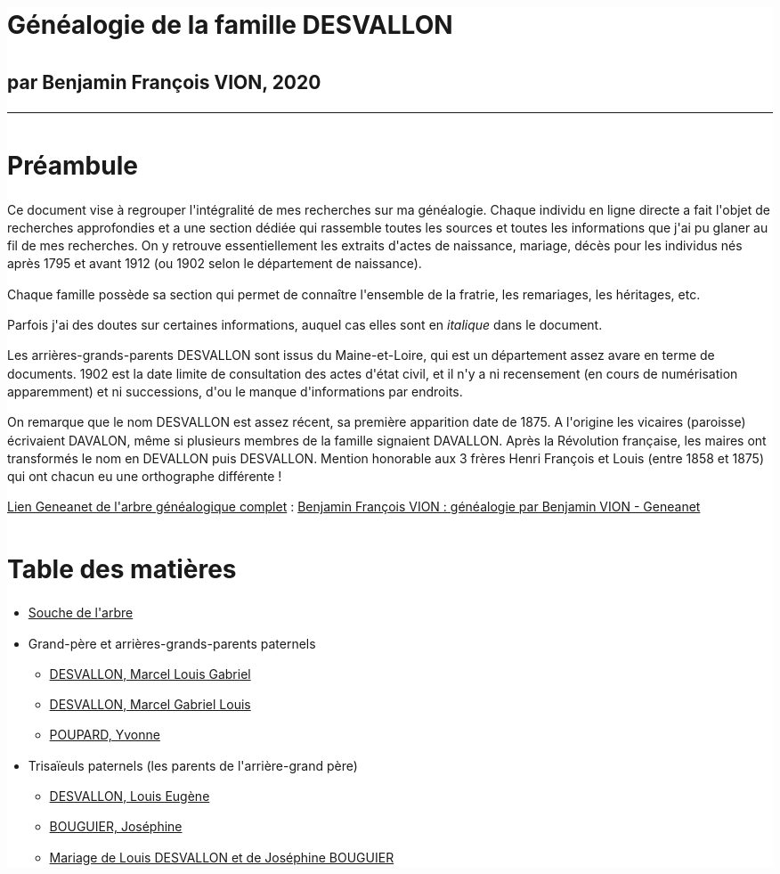 # Généalogie de la famille DESVALLON

## par Benjamin François VION, 2020

---

# Préambule

Ce document vise à regrouper l'intégralité de mes recherches sur ma généalogie. Chaque individu en ligne directe a fait l'objet de recherches approfondies et a une section dédiée qui rassemble toutes les sources et toutes les informations que j'ai pu glaner au fil de mes recherches. On y retrouve essentiellement les extraits d'actes de naissance, mariage, décès pour les individus nés après 1795 et avant 1912 (ou 1902 selon le département de naissance).

Chaque famille possède sa section qui permet de connaître l'ensemble de la fratrie, les remariages, les héritages, etc.

Parfois j'ai des doutes sur certaines informations, auquel cas elles sont en *italique* dans le document.

Les arrières-grands-parents DESVALLON sont issus du Maine-et-Loire, qui est un département assez avare en terme de documents. 1902 est la date limite de consultation des actes d'état civil, et il n'y a ni recensement (en cours de numérisation apparemment) et ni successions, d'ou le manque d'informations par endroits.

On remarque que le nom DESVALLON est assez récent, sa première apparition date de 1875. A l'origine les vicaires (paroisse) écrivaient DAVALON, même si plusieurs membres de la famille signaient DAVALLON. Après la Révolution française, les maires ont transformés le nom en DEVALLON puis DESVALLON. Mention honorable aux 3 frères Henri François et Louis (entre 1858 et 1875) qui ont chacun eu une orthographe différente !

<u>Lien Geneanet de l'arbre généalogique complet</u> : [Benjamin François VION : généalogie par Benjamin VION - Geneanet](https://gw.geneanet.org/kribouille_w?lang=fr&p=benjamin+francois&n=vion&oc=0)

# Table des matières

- [Souche de l'arbre](#souche)

- Grand-père et arrières-grands-parents paternels
  
  - [DESVALLON, Marcel Louis Gabriel](#desvallon1)
  
  - [DESVALLON, Marcel Gabriel Louis](#desvallon2)
  
  - [POUPARD, Yvonne](#desvallon3)

- Trisaïeuls paternels (les parents de l'arrière-grand père)
  
  - [DESVALLON, Louis Eugène](#desvallon4)
  
  - [BOUGUIER, Joséphine](#desvallon5)
  
  - [Mariage de Louis DESVALLON et de Joséphine BOUGUIER](#desvallonbouguier)
